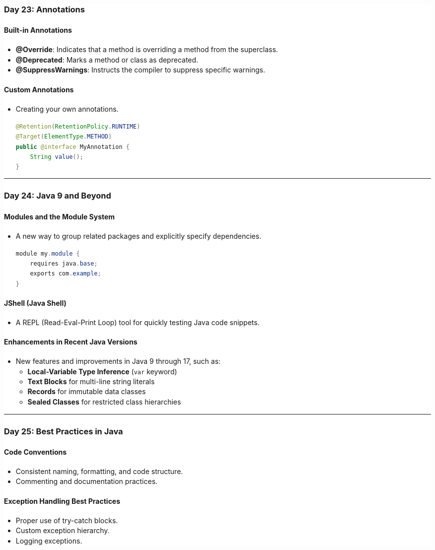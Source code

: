 
### **Day 23: Annotations**

#### Built-in Annotations
- **@Override**: Indicates that a method is overriding a method from the superclass.
- **@Deprecated**: Marks a method or class as deprecated.
- **@SuppressWarnings**: Instructs the compiler to suppress specific warnings.

#### Custom Annotations
- Creating your own annotations.
  ```java
  @Retention(RetentionPolicy.RUNTIME)
  @Target(ElementType.METHOD)
  public @interface MyAnnotation {
      String value();
  }
  ```

---

### **Day 24: Java 9 and Beyond**

#### Modules and the Module System
- A new way to group related packages and explicitly specify dependencies.
  ```java
  module my.module {
      requires java.base;
      exports com.example;
  }
  ```

#### JShell (Java Shell)
- A REPL (Read-Eval-Print Loop) tool for quickly testing Java code snippets.

#### Enhancements in Recent Java Versions
- New features and improvements in Java 9 through 17, such as:
  - **Local-Variable Type Inference** (`var` keyword)
  - **Text Blocks** for multi-line string literals
  - **Records** for immutable data classes
  - **Sealed Classes** for restricted class hierarchies

---

### **Day 25: Best Practices in Java**

#### Code Conventions
- Consistent naming, formatting, and code structure.
- Commenting and documentation practices.

#### Exception Handling Best Practices
- Proper use of try-catch blocks.
- Custom exception hierarchy.
- Logging exceptions.
